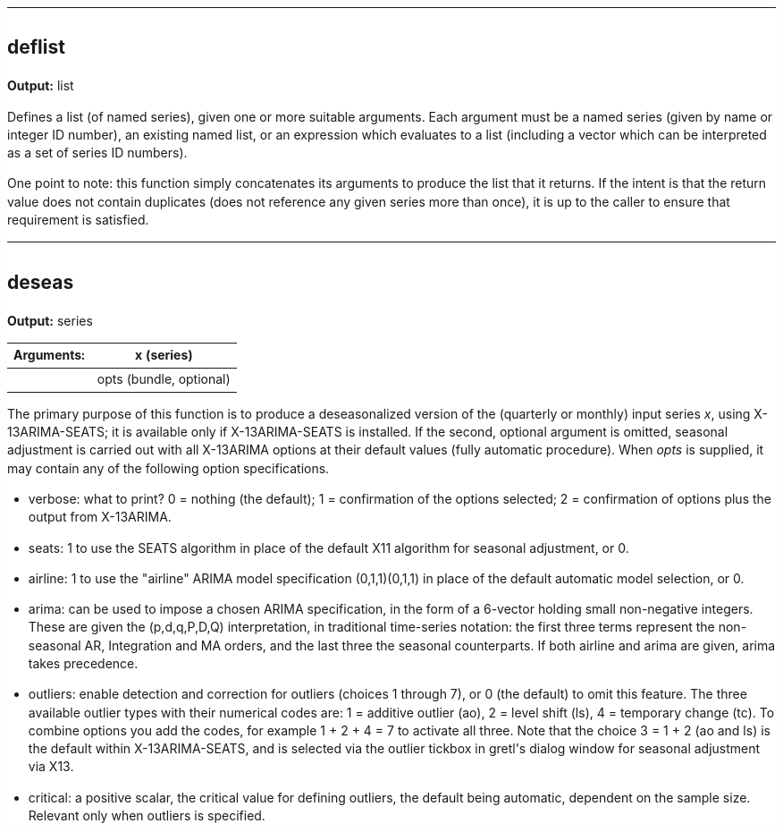 * * *

deflist
-------

**Output:** list



Defines a list (of named series), given one or more suitable arguments. Each argument must be a named series (given by name or integer ID number), an existing named list, or an expression which evaluates to a list (including a vector which can be interpreted as a set of series ID numbers).

One point to note: this function simply concatenates its arguments to produce the list that it returns. If the intent is that the return value does not contain duplicates (does not reference any given series more than once), it is up to the caller to ensure that requirement is satisfied.

* * *

deseas
------

**Output:** series


|Arguments:|x (series)             |
|----------|-----------------------|
|          |opts (bundle, optional)|


The primary purpose of this function is to produce a deseasonalized version of the (quarterly or monthly) input series _x_, using X-13ARIMA-SEATS; it is available only if X-13ARIMA-SEATS is installed. If the second, optional argument is omitted, seasonal adjustment is carried out with all X-13ARIMA options at their default values (fully automatic procedure). When _opts_ is supplied, it may contain any of the following option specifications.

*   verbose: what to print? 0 = nothing (the default); 1 = confirmation of the options selected; 2 = confirmation of options plus the output from X-13ARIMA.
    
*   seats: 1 to use the SEATS algorithm in place of the default X11 algorithm for seasonal adjustment, or 0.
    
*   airline: 1 to use the "airline" ARIMA model specification (0,1,1)(0,1,1) in place of the default automatic model selection, or 0.
    
*   arima: can be used to impose a chosen ARIMA specification, in the form of a 6-vector holding small non-negative integers. These are given the (p,d,q,P,D,Q) interpretation, in traditional time-series notation: the first three terms represent the non-seasonal AR, Integration and MA orders, and the last three the seasonal counterparts. If both airline and arima are given, arima takes precedence.
    
*   outliers: enable detection and correction for outliers (choices 1 through 7), or 0 (the default) to omit this feature. The three available outlier types with their numerical codes are: 1 = additive outlier (ao), 2 = level shift (ls), 4 = temporary change (tc). To combine options you add the codes, for example 1 + 2 + 4 = 7 to activate all three. Note that the choice 3 = 1 + 2 (ao and ls) is the default within X-13ARIMA-SEATS, and is selected via the outlier tickbox in gretl's dialog window for seasonal adjustment via X13.
    
*   critical: a positive scalar, the critical value for defining outliers, the default being automatic, dependent on the sample size. Relevant only when outliers is specified.
    